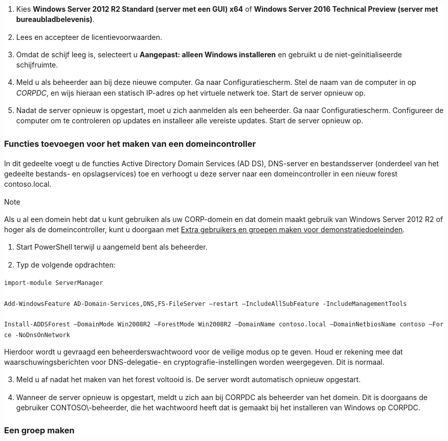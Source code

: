 1. Kies **Windows Server 2012 R2 Standard (server met een GUI) x64** of **Windows Server 2016 Technical Preview (server met bureaubladbelevenis)**.

2. Lees en accepteer de licentievoorwaarden.

3. Omdat de schijf leeg is, selecteert u **Aangepast: alleen Windows installeren** en gebruikt u de niet-geïnitialiseerde schijfruimte.

4. Meld u als beheerder aan bij deze nieuwe computer. Ga naar Configuratiescherm. Stel de naam van de computer in op *CORPDC*, en wijs hieraan een statisch IP-adres op het virtuele netwerk toe. Start de server opnieuw op.

5. Nadat de server opnieuw is opgestart, moet u zich aanmelden als een beheerder. Ga naar Configuratiescherm. Configureer de computer om te controleren op updates en installeer alle vereiste updates. Start de server opnieuw op.

### Functies toevoegen voor het maken van een domeincontroller
<a id="add-roles-to-establish-a-domain-controller" class="xliff"></a>

In dit gedeelte voegt u de functies Active Directory Domain Services (AD DS), DNS-server en bestandsserver (onderdeel van het gedeelte bestands- en opslagservices) toe en verhoogt u deze server naar een domeincontroller in een nieuw forest contoso.local.

> [!NOTE]  
> Als u al een domein hebt dat u kunt gebruiken als uw CORP-domein en dat domein maakt gebruik van Windows Server 2012 R2 of hoger als de domeincontroller, kunt u doorgaan met [Extra gebruikers en groepen maken voor demonstratiedoeleinden](#create-additional-users-and-groups-for-demonstration-purposes).

1. Start PowerShell terwijl u aangemeld bent als beheerder.

2. Typ de volgende opdrachten:

  ```
  import-module ServerManager

  Add-WindowsFeature AD-Domain-Services,DNS,FS-FileServer –restart –IncludeAllSubFeature -IncludeManagementTools

  Install-ADDSForest –DomainMode Win2008R2 –ForestMode Win2008R2 –DomainName contoso.local –DomainNetbiosName contoso –Force -NoDnsOnNetwork
  ```

  Hierdoor wordt u gevraagd een beheerderswachtwoord voor de veilige modus op te geven. Houd er rekening mee dat waarschuwingsberichten voor DNS-delegatie- en cryptografie-instellingen worden weergegeven. Dit is normaal.

3. Meld u af nadat het maken van het forest voltooid is. De server wordt automatisch opnieuw opgestart.

4. Wanneer de server opnieuw is opgestart, meldt u zich aan bij CORPDC als beheerder van het domein. Dit is doorgaans de gebruiker CONTOSO\\-beheerder, die het wachtwoord heeft dat is gemaakt bij het installeren van Windows op CORPDC.

### Een groep maken
<a id="create-a-group" class="xliff"></a>
